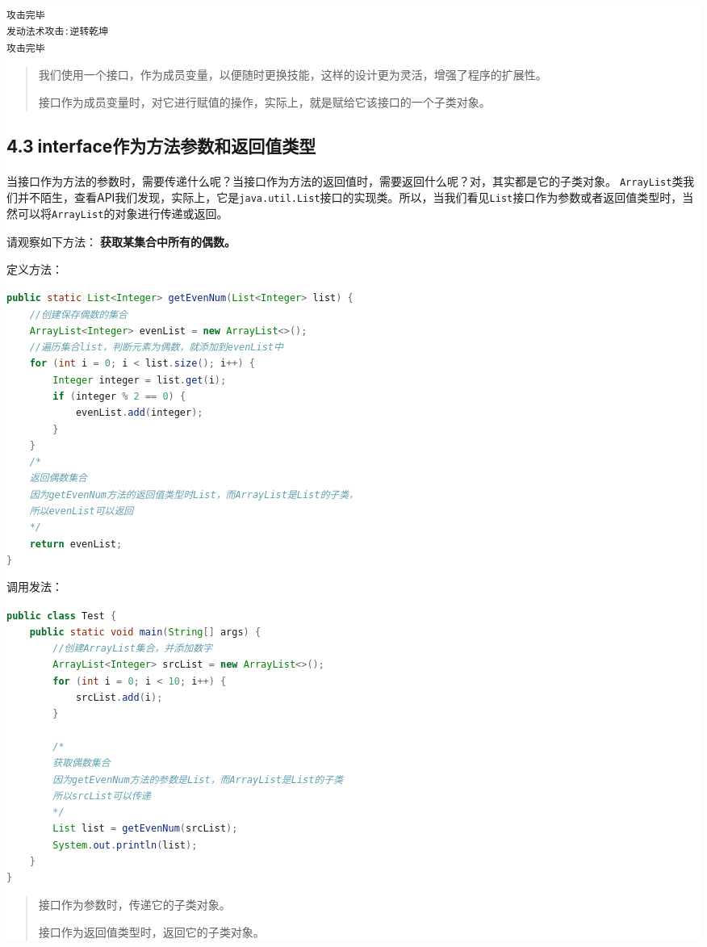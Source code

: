 ```java
攻击完毕
发动法术攻击:逆转乾坤
攻击完毕
```

> 我们使用一个接口，作为成员变量，以便随时更换技能，这样的设计更为灵活，增强了程序的扩展性。
>
> 接口作为成员变量时，对它进行赋值的操作，实际上，就是赋给它该接口的一个子类对象。



## 4.3 interface作为方法参数和返回值类型

当接口作为方法的参数时，需要传递什么呢？当接口作为方法的返回值时，需要返回什么呢？对，其实都是它的子类对象。 `ArrayList`类我们并不陌生，查看API我们发现，实际上，它是`java.util.List`接口的实现类。所以，当我们看见`List`接口作为参数或者返回值类型时，当然可以将`ArrayList`的对象进行传递或返回。

请观察如下方法： **获取某集合中所有的偶数。**

定义方法：

```java
public static List<Integer> getEvenNum(List<Integer> list) {
    //创建保存偶数的集合
    ArrayList<Integer> evenList = new ArrayList<>();
    //遍历集合list，判断元素为偶数，就添加到evenList中
    for (int i = 0; i < list.size(); i++) {
        Integer integer = list.get(i);
        if (integer % 2 == 0) {
            evenList.add(integer);
        }
    }
    /*
    返回偶数集合
    因为getEvenNum方法的返回值类型时List，而ArrayList是List的子类，
    所以evenList可以返回
    */
    return evenList;
}
```

调用发法：

```java
public class Test {
    public static void main(String[] args) {
        //创建ArrayList集合，并添加数字
        ArrayList<Integer> srcList = new ArrayList<>();
        for (int i = 0; i < 10; i++) {
            srcList.add(i);
        }
        
        /*
        获取偶数集合
        因为getEvenNum方法的参数是List，而ArrayList是List的子类
        所以srcList可以传递
        */
        List list = getEvenNum(srcList);
        System.out.println(list);
    }
}
```

> 接口作为参数时，传递它的子类对象。
>
> 接口作为返回值类型时，返回它的子类对象。